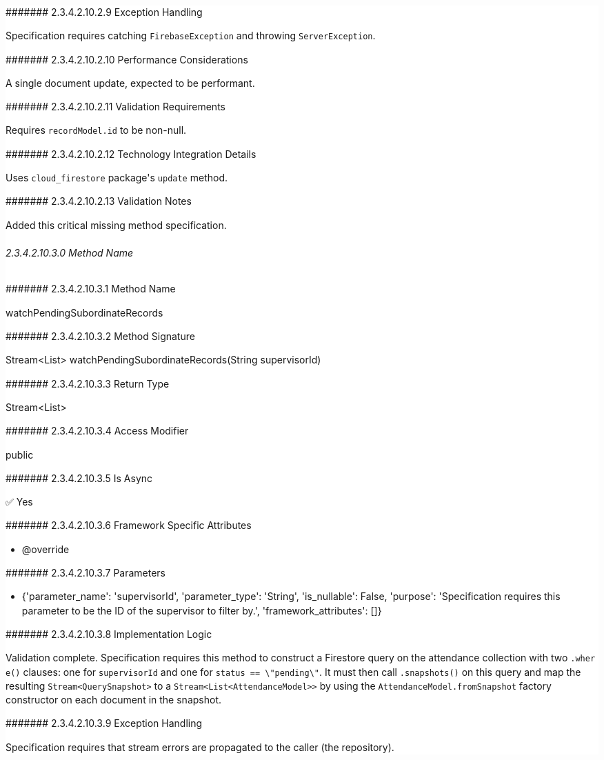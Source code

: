 ####### 2.3.4.2.10.2.9 Exception Handling

Specification requires catching `FirebaseException` and throwing `ServerException`.

####### 2.3.4.2.10.2.10 Performance Considerations

A single document update, expected to be performant.

####### 2.3.4.2.10.2.11 Validation Requirements

Requires `recordModel.id` to be non-null.

####### 2.3.4.2.10.2.12 Technology Integration Details

Uses `cloud_firestore` package's `update` method.

####### 2.3.4.2.10.2.13 Validation Notes

Added this critical missing method specification.

###### 2.3.4.2.10.3.0 Method Name

####### 2.3.4.2.10.3.1 Method Name

watchPendingSubordinateRecords

####### 2.3.4.2.10.3.2 Method Signature

Stream<List<AttendanceModel>> watchPendingSubordinateRecords(String supervisorId)

####### 2.3.4.2.10.3.3 Return Type

Stream<List<AttendanceModel>>

####### 2.3.4.2.10.3.4 Access Modifier

public

####### 2.3.4.2.10.3.5 Is Async

✅ Yes

####### 2.3.4.2.10.3.6 Framework Specific Attributes

- @override

####### 2.3.4.2.10.3.7 Parameters

- {'parameter_name': 'supervisorId', 'parameter_type': 'String', 'is_nullable': False, 'purpose': 'Specification requires this parameter to be the ID of the supervisor to filter by.', 'framework_attributes': []}

####### 2.3.4.2.10.3.8 Implementation Logic

Validation complete. Specification requires this method to construct a Firestore query on the attendance collection with two `.where()` clauses: one for `supervisorId` and one for `status == \"pending\"`. It must then call `.snapshots()` on this query and map the resulting `Stream<QuerySnapshot>` to a `Stream<List<AttendanceModel>>` by using the `AttendanceModel.fromSnapshot` factory constructor on each document in the snapshot.

####### 2.3.4.2.10.3.9 Exception Handling

Specification requires that stream errors are propagated to the caller (the repository).
